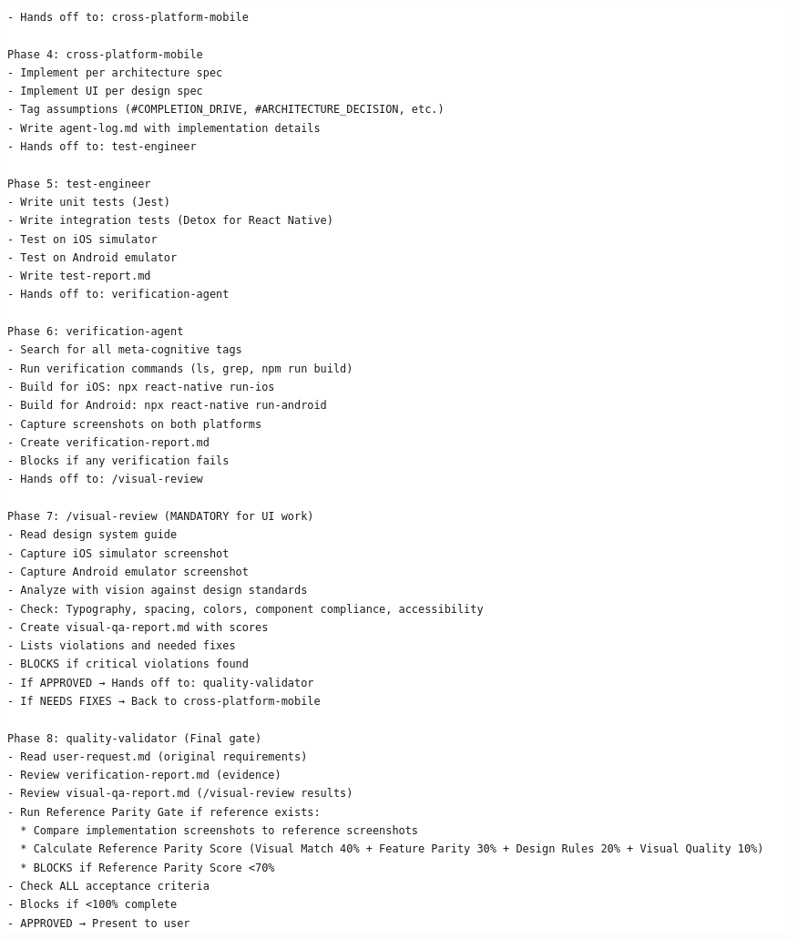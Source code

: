 ```
- Hands off to: cross-platform-mobile

Phase 4: cross-platform-mobile
- Implement per architecture spec
- Implement UI per design spec
- Tag assumptions (#COMPLETION_DRIVE, #ARCHITECTURE_DECISION, etc.)
- Write agent-log.md with implementation details
- Hands off to: test-engineer

Phase 5: test-engineer
- Write unit tests (Jest)
- Write integration tests (Detox for React Native)
- Test on iOS simulator
- Test on Android emulator
- Write test-report.md
- Hands off to: verification-agent

Phase 6: verification-agent
- Search for all meta-cognitive tags
- Run verification commands (ls, grep, npm run build)
- Build for iOS: npx react-native run-ios
- Build for Android: npx react-native run-android
- Capture screenshots on both platforms
- Create verification-report.md
- Blocks if any verification fails
- Hands off to: /visual-review

Phase 7: /visual-review (MANDATORY for UI work)
- Read design system guide
- Capture iOS simulator screenshot
- Capture Android emulator screenshot
- Analyze with vision against design standards
- Check: Typography, spacing, colors, component compliance, accessibility
- Create visual-qa-report.md with scores
- Lists violations and needed fixes
- BLOCKS if critical violations found
- If APPROVED → Hands off to: quality-validator
- If NEEDS FIXES → Back to cross-platform-mobile

Phase 8: quality-validator (Final gate)
- Read user-request.md (original requirements)
- Review verification-report.md (evidence)
- Review visual-qa-report.md (/visual-review results)
- Run Reference Parity Gate if reference exists:
  * Compare implementation screenshots to reference screenshots
  * Calculate Reference Parity Score (Visual Match 40% + Feature Parity 30% + Design Rules 20% + Visual Quality 10%)
  * BLOCKS if Reference Parity Score <70%
- Check ALL acceptance criteria
- Blocks if <100% complete
- APPROVED → Present to user
```
